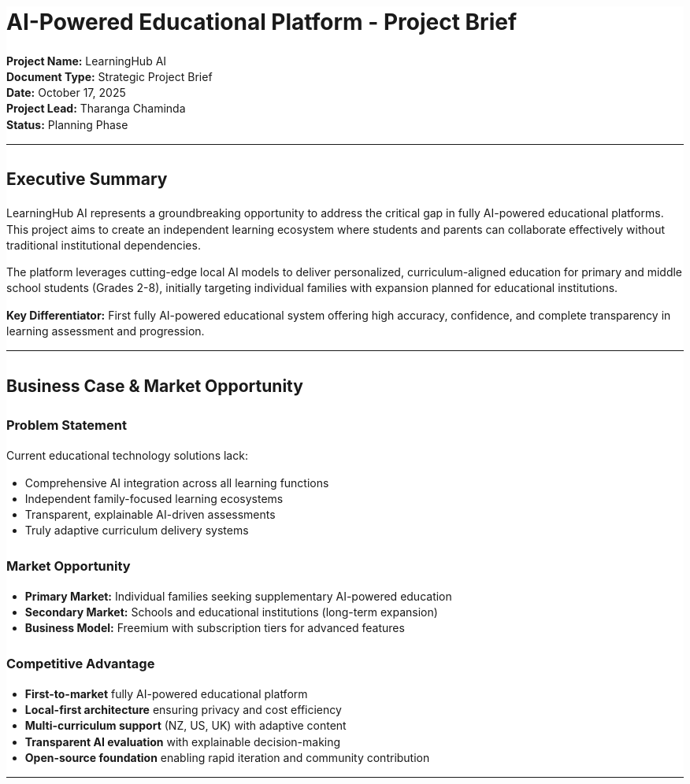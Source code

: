 # AI-Powered Educational Platform - Project Brief

**Project Name:** LearningHub AI  
**Document Type:** Strategic Project Brief  
**Date:** October 17, 2025  
**Project Lead:** Tharanga Chaminda  
**Status:** Planning Phase

---

## Executive Summary

LearningHub AI represents a groundbreaking opportunity to address the critical gap in fully AI-powered educational platforms. This project aims to create an independent learning ecosystem where students and parents can collaborate effectively without traditional institutional dependencies.

The platform leverages cutting-edge local AI models to deliver personalized, curriculum-aligned education for primary and middle school students (Grades 2-8), initially targeting individual families with expansion planned for educational institutions.

**Key Differentiator:** First fully AI-powered educational system offering high accuracy, confidence, and complete transparency in learning assessment and progression.

---

## Business Case & Market Opportunity

### Problem Statement

Current educational technology solutions lack:

-   Comprehensive AI integration across all learning functions
-   Independent family-focused learning ecosystems
-   Transparent, explainable AI-driven assessments
-   Truly adaptive curriculum delivery systems

### Market Opportunity

-   **Primary Market:** Individual families seeking supplementary AI-powered education
-   **Secondary Market:** Schools and educational institutions (long-term expansion)
-   **Business Model:** Freemium with subscription tiers for advanced features

### Competitive Advantage

-   **First-to-market** fully AI-powered educational platform
-   **Local-first architecture** ensuring privacy and cost efficiency
-   **Multi-curriculum support** (NZ, US, UK) with adaptive content
-   **Transparent AI evaluation** with explainable decision-making
-   **Open-source foundation** enabling rapid iteration and community contribution

---

